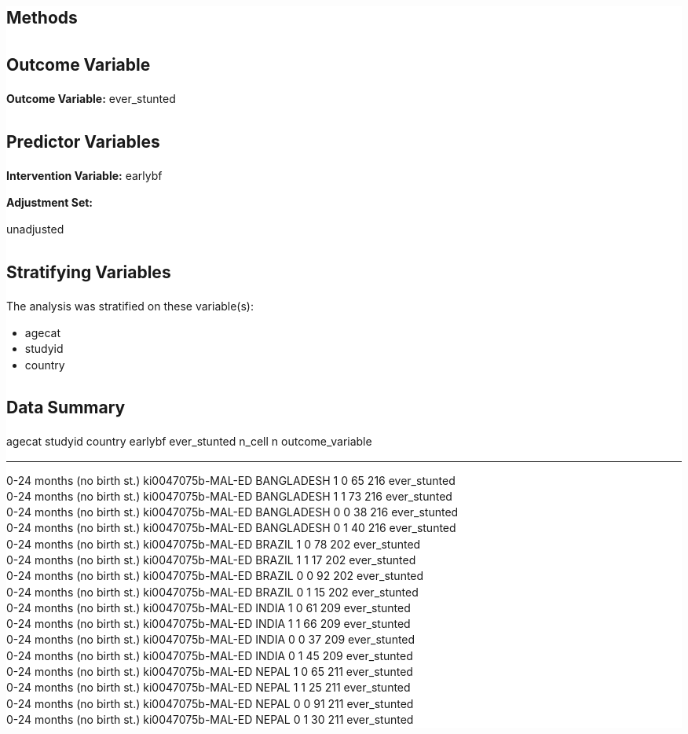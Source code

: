 





## Methods
## Outcome Variable

**Outcome Variable:** ever_stunted

## Predictor Variables

**Intervention Variable:** earlybf

**Adjustment Set:**

unadjusted

## Stratifying Variables

The analysis was stratified on these variable(s):

* agecat
* studyid
* country

## Data Summary

agecat                       studyid                   country                        earlybf    ever_stunted   n_cell       n  outcome_variable 
---------------------------  ------------------------  -----------------------------  --------  -------------  -------  ------  -----------------
0-24 months (no birth st.)   ki0047075b-MAL-ED         BANGLADESH                     1                     0       65     216  ever_stunted     
0-24 months (no birth st.)   ki0047075b-MAL-ED         BANGLADESH                     1                     1       73     216  ever_stunted     
0-24 months (no birth st.)   ki0047075b-MAL-ED         BANGLADESH                     0                     0       38     216  ever_stunted     
0-24 months (no birth st.)   ki0047075b-MAL-ED         BANGLADESH                     0                     1       40     216  ever_stunted     
0-24 months (no birth st.)   ki0047075b-MAL-ED         BRAZIL                         1                     0       78     202  ever_stunted     
0-24 months (no birth st.)   ki0047075b-MAL-ED         BRAZIL                         1                     1       17     202  ever_stunted     
0-24 months (no birth st.)   ki0047075b-MAL-ED         BRAZIL                         0                     0       92     202  ever_stunted     
0-24 months (no birth st.)   ki0047075b-MAL-ED         BRAZIL                         0                     1       15     202  ever_stunted     
0-24 months (no birth st.)   ki0047075b-MAL-ED         INDIA                          1                     0       61     209  ever_stunted     
0-24 months (no birth st.)   ki0047075b-MAL-ED         INDIA                          1                     1       66     209  ever_stunted     
0-24 months (no birth st.)   ki0047075b-MAL-ED         INDIA                          0                     0       37     209  ever_stunted     
0-24 months (no birth st.)   ki0047075b-MAL-ED         INDIA                          0                     1       45     209  ever_stunted     
0-24 months (no birth st.)   ki0047075b-MAL-ED         NEPAL                          1                     0       65     211  ever_stunted     
0-24 months (no birth st.)   ki0047075b-MAL-ED         NEPAL                          1                     1       25     211  ever_stunted     
0-24 months (no birth st.)   ki0047075b-MAL-ED         NEPAL                          0                     0       91     211  ever_stunted     
0-24 months (no birth st.)   ki0047075b-MAL-ED         NEPAL                          0                     1       30     211  ever_stunted     